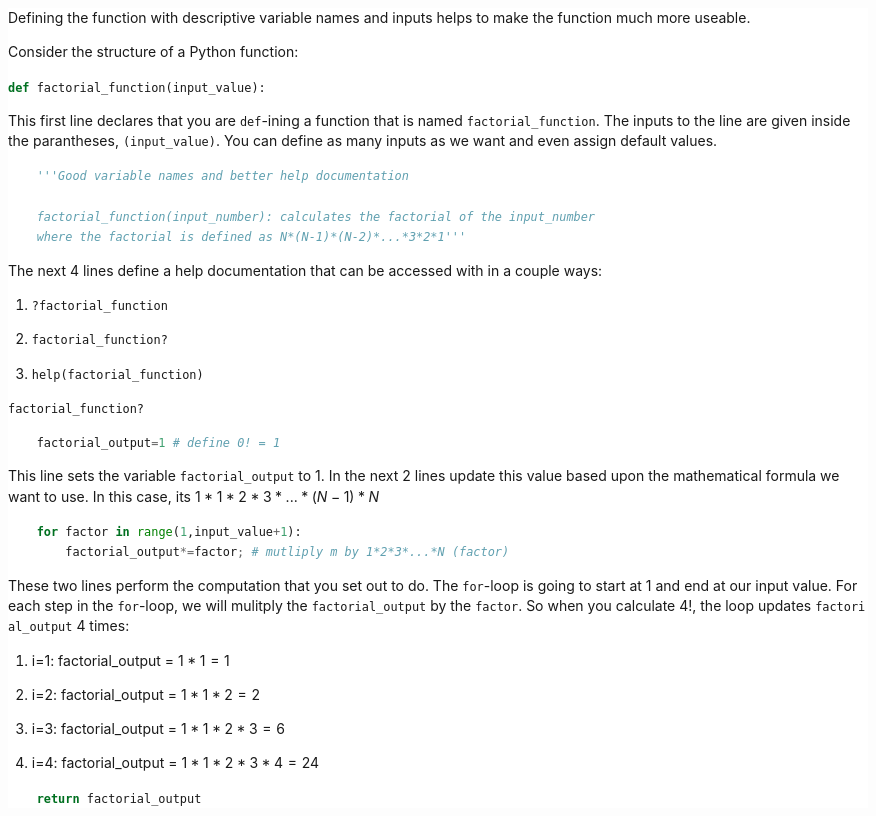 Defining the function with descriptive variable names and inputs helps to make the function much more useable. 

Consider the structure of a Python function:

```python
def factorial_function(input_value):
```
This first line declares that you are `def`-ining a function that is
named `factorial_function`. The inputs to the line are given inside the
parantheses, `(input_value)`. You can define as many inputs as we want
and even assign default values. 

```python
    '''Good variable names and better help documentation
     
    factorial_function(input_number): calculates the factorial of the input_number
    where the factorial is defined as N*(N-1)*(N-2)*...*3*2*1'''
```
The next 4 lines define a help documentation that can be accessed with in a couple ways:

1. `?factorial_function`

2. `factorial_function?`

3. `help(factorial_function)`

```{code-cell} ipython3
factorial_function?
```

```python
    factorial_output=1 # define 0! = 1
```

This line sets the variable `factorial_output` to 1. In the next 2 lines
update this value based upon the mathematical formula we want to use. In
this case, its $1*1*2*3*...*(N-1)*N$

```python
    for factor in range(1,input_value+1):
        factorial_output*=factor; # mutliply m by 1*2*3*...*N (factor)
```        

These two lines perform the computation that you set out to do. The
`for`-loop is going to start at 1 and end at our input value. For each
step in the `for`-loop, we will mulitply the `factorial_output` by the
`factor`. So when you calculate $4!$, the loop updates
`factorial_output` 4 times:

1. i=1: factorial_output = $1*1=1$

2. i=2: factorial_output = $1*1*2=2$

3. i=3: factorial_output = $1*1*2*3=6$

4. i=4: factorial_output = $1*1*2*3*4=24$



```python
    return factorial_output
```
